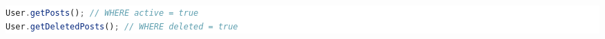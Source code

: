 ```js

```

```js
User.getPosts(); // WHERE active = true
User.getDeletedPosts(); // WHERE deleted = true
```
